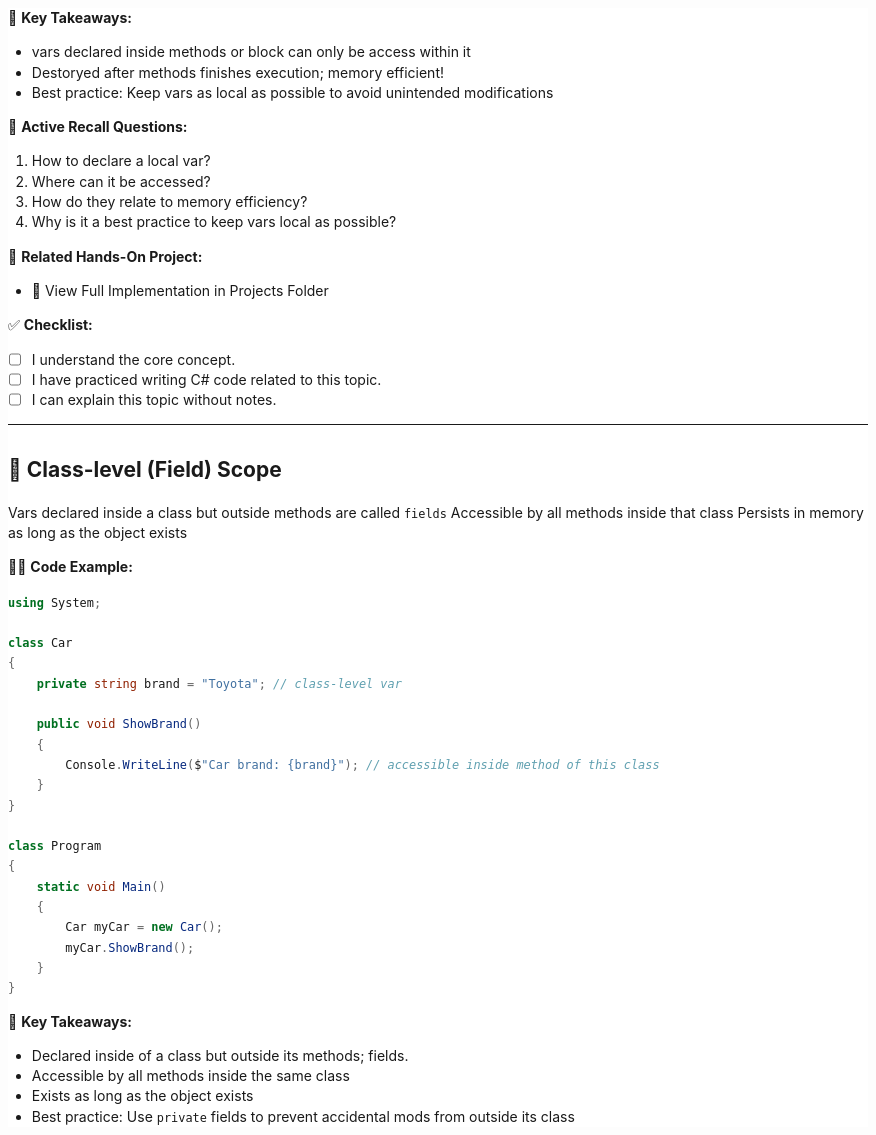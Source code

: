 📌 **Key Takeaways:**
- vars declared inside methods or block can only be access within it
- Destoryed after methods finishes execution; memory efficient!
- Best practice: Keep vars as local as possible to avoid unintended modifications

🔄 **Active Recall Questions:**
1. How to declare a local var?
2. Where can it be accessed?
3. How do they relate to memory efficiency?
4. Why is it a best practice to keep vars local as possible?

🔗 **Related Hands-On Project:**
- 📂  View Full Implementation in Projects Folder

✅ **Checklist:**
- [ ] I understand the core concept.
- [ ] I have practiced writing C# code related to this topic.
- [ ] I can explain this topic without notes.

---
## 🔹 Class-level (Field) Scope
Vars declared inside a class but outside methods are called `fields`
Accessible by all methods inside that class
Persists in memory as long as the object exists

👨‍💻 **Code Example:**
```csharp
using System;

class Car
{
    private string brand = "Toyota"; // class-level var

    public void ShowBrand()
    {
        Console.WriteLine($"Car brand: {brand}"); // accessible inside method of this class
    }
}

class Program
{
    static void Main()
    {
        Car myCar = new Car();
        myCar.ShowBrand();
    }
}
```

📌 **Key Takeaways:**
- Declared inside of a class but outside its methods; fields.
- Accessible by all methods inside the same class
- Exists as long as the object exists
- Best practice: Use `private` fields to prevent accidental mods from outside its class
